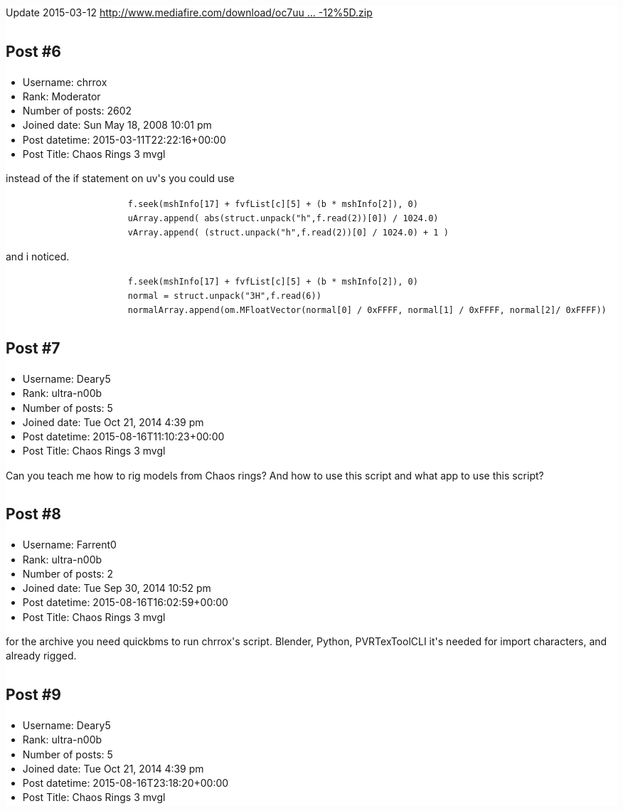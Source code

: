 Update 2015-03-12
[http://www.mediafire.com/download/oc7uu ... -12%5D.zip](http://www.mediafire.com/download/oc7uub6xq7uab7w/Blender249%5BChaosRing%5D%5BAndroid%5D%5Bgeom%5D%5B2015-03-12%5D.zip)
## Post #6
- Username: chrrox
- Rank: Moderator
- Number of posts: 2602
- Joined date: Sun May 18, 2008 10:01 pm
- Post datetime: 2015-03-11T22:22:16+00:00
- Post Title: Chaos Rings 3 mvgl

instead of the if statement on uv's you could use

```
                        f.seek(mshInfo[17] + fvfList[c][5] + (b * mshInfo[2]), 0)
                        uArray.append( abs(struct.unpack("h",f.read(2))[0]) / 1024.0)
                        vArray.append( (struct.unpack("h",f.read(2))[0] / 1024.0) + 1 )
```


and i noticed.

```
                        f.seek(mshInfo[17] + fvfList[c][5] + (b * mshInfo[2]), 0)
                        normal = struct.unpack("3H",f.read(6))
                        normalArray.append(om.MFloatVector(normal[0] / 0xFFFF, normal[1] / 0xFFFF, normal[2]/ 0xFFFF))
```
## Post #7
- Username: Deary5
- Rank: ultra-n00b
- Number of posts: 5
- Joined date: Tue Oct 21, 2014 4:39 pm
- Post datetime: 2015-08-16T11:10:23+00:00
- Post Title: Chaos Rings 3 mvgl

Can you teach me how to rig models from Chaos rings? And how to use this script and what app to use this script?
## Post #8
- Username: Farrent0
- Rank: ultra-n00b
- Number of posts: 2
- Joined date: Tue Sep 30, 2014 10:52 pm
- Post datetime: 2015-08-16T16:02:59+00:00
- Post Title: Chaos Rings 3 mvgl

for the archive you need quickbms to run chrrox's script.
Blender, Python, PVRTexToolCLI it's needed for import characters, and already rigged.
## Post #9
- Username: Deary5
- Rank: ultra-n00b
- Number of posts: 5
- Joined date: Tue Oct 21, 2014 4:39 pm
- Post datetime: 2015-08-16T23:18:20+00:00
- Post Title: Chaos Rings 3 mvgl
